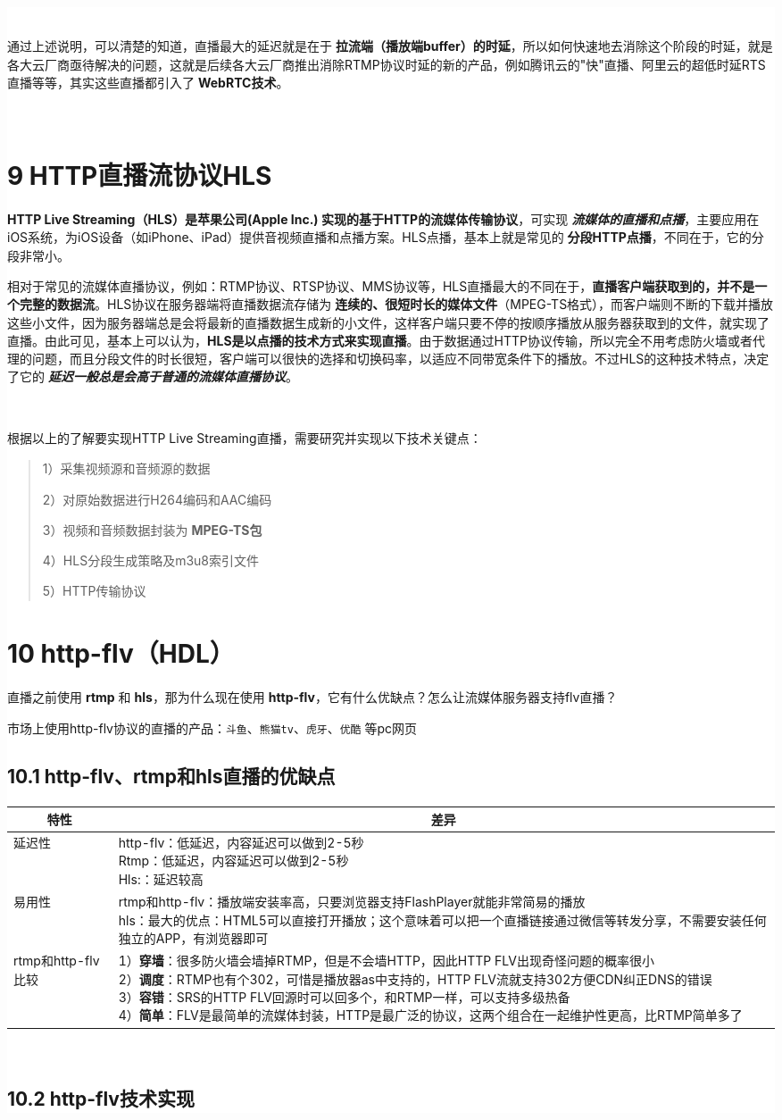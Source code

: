 ​    

通过上述说明，可以清楚的知道，直播最大的延迟就是在于 **拉流端（播放端buffer）的时延**，所以如何快速地去消除这个阶段的时延，就是各大云厂商亟待解决的问题，这就是后续各大云厂商推出消除RTMP协议时延的新的产品，例如腾讯云的"快"直播、阿里云的超低时延RTS直播等等，其实这些直播都引入了 **WebRTC技术**。

​    

# 9 HTTP直播流协议HLS

**HTTP Live Streaming（HLS）**是苹果公司(Apple Inc.) 实现的**基于HTTP的流媒体传输协议**，可实现 ***流媒体的直播和点播***，主要应用在iOS系统，为iOS设备（如iPhone、iPad）提供音视频直播和点播方案。HLS点播，基本上就是常见的 **分段HTTP点播**，不同在于，它的分段非常小。

相对于常见的流媒体直播协议，例如：RTMP协议、RTSP协议、MMS协议等，HLS直播最大的不同在于，**直播客户端获取到的，并不是一个完整的数据流**。HLS协议在服务器端将直播数据流存储为 **连续的、很短时长的媒体文件**（MPEG-TS格式），而客户端则不断的下载并播放这些小文件，因为服务器端总是会将最新的直播数据生成新的小文件，这样客户端只要不停的按顺序播放从服务器获取到的文件，就实现了直播。由此可见，基本上可以认为，**HLS是以点播的技术方式来实现直播**。由于数据通过HTTP协议传输，所以完全不用考虑防火墙或者代理的问题，而且分段文件的时长很短，客户端可以很快的选择和切换码率，以适应不同带宽条件下的播放。不过HLS的这种技术特点，决定了它的 ***延迟一般总是会高于普通的流媒体直播协议***。

​    

根据以上的了解要实现HTTP Live Streaming直播，需要研究并实现以下技术关键点：

> 1）采集视频源和音频源的数据
>
> 2）对原始数据进行H264编码和AAC编码
>
> 3）视频和音频数据封装为 **MPEG-TS包**
>
> 4）HLS分段生成策略及m3u8索引文件
>
> 5）HTTP传输协议

   

# 10 http-flv（HDL）

直播之前使用 **rtmp** 和 **hls**，那为什么现在使用 **http-flv**，它有什么优缺点？怎么让流媒体服务器支持flv直播？

市场上使用http-flv协议的直播的产品：`斗鱼`、`熊猫tv`、`虎牙`、`优酷` 等pc网页

   

## 10.1 http-flv、rtmp和hls直播的优缺点

| 特性               | 差异                                                         |
| ------------------ | ------------------------------------------------------------ |
| 延迟性             | http-flv：低延迟，内容延迟可以做到2-5秒<br/>Rtmp：低延迟，内容延迟可以做到2-5秒<br/>Hls:：延迟较高 |
| 易用性             | rtmp和http-flv：播放端安装率高，只要浏览器支持FlashPlayer就能非常简易的播放<br/>hls：最大的优点：HTML5可以直接打开播放；这个意味着可以把一个直播链接通过微信等转发分享，不需要安装任何独立的APP，有浏览器即可 |
| rtmp和http-flv比较 | 1）**穿墙**：很多防火墙会墙掉RTMP，但是不会墙HTTP，因此HTTP FLV出现奇怪问题的概率很小<br/>2）**调度**：RTMP也有个302，可惜是播放器as中支持的，HTTP FLV流就支持302方便CDN纠正DNS的错误<br/>3）**容错**：SRS的HTTP FLV回源时可以回多个，和RTMP一样，可以支持多级热备<br/>4）**简单**：FLV是最简单的流媒体封装，HTTP是最广泛的协议，这两个组合在一起维护性更高，比RTMP简单多了 |

​    

## 10.2 http-flv技术实现
